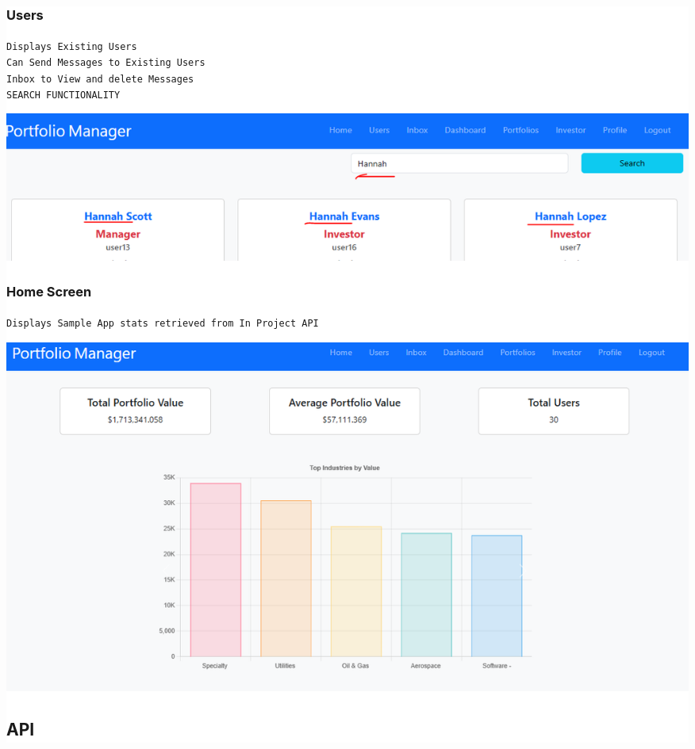 ### Users
    Displays Existing Users
    Can Send Messages to Existing Users
    Inbox to View and delete Messages
    SEARCH FUNCTIONALITY  

![search](image-4.png)

### Home Screen
    Displays Sample App stats retrieved from In Project API

![homescreen](image-3.png)  

## API
